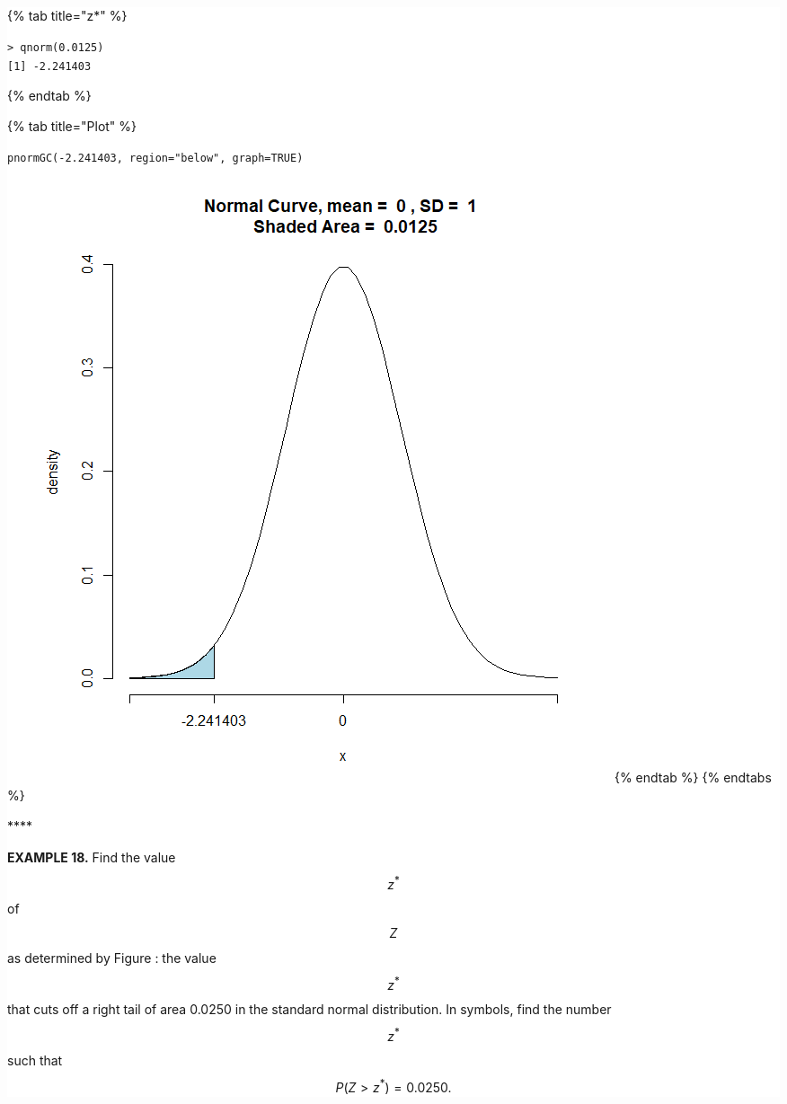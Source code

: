 {% tab title="z\*" %}
```text
> qnorm(0.0125)
[1] -2.241403
```
{% endtab %}

{% tab title="Plot" %}
```text
pnormGC(-2.241403, region="below", graph=TRUE)
```

![](../.gitbook/assets/image%20%2844%29.png)
{% endtab %}
{% endtabs %}

\*\*\*\*

**EXAMPLE 18.** Find the value $$z^*$$of $$Z $$ as determined by  Figure : the value $$z^*$$ that cuts off a right tail of area 0.0250 in the standard normal distribution. In symbols, find the number $$z^*$$ such that $$P(Z>z^*)=0.0250.$$ 
